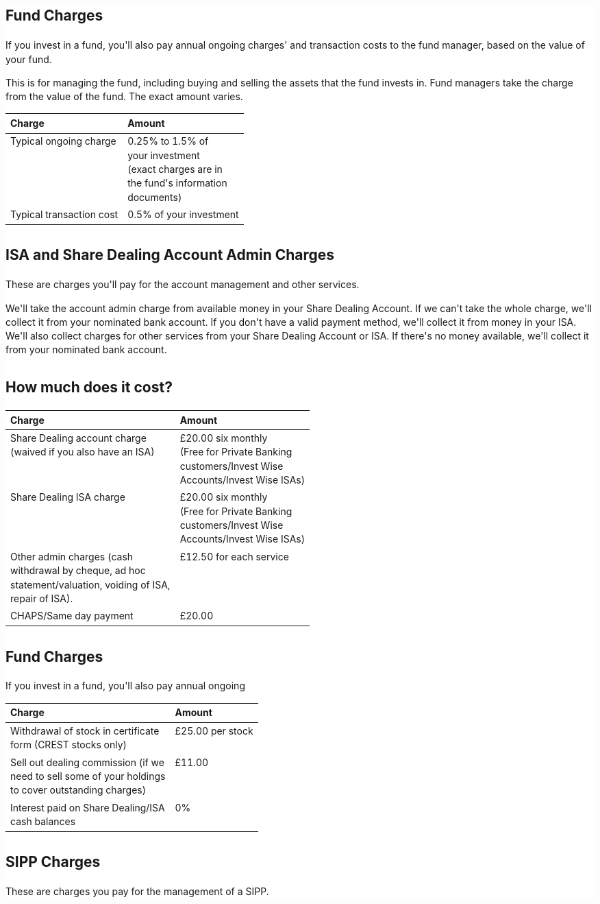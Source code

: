 ## Fund Charges

If you invest in a fund, you'll also pay annual ongoing
charges' and transaction costs to the fund manager, based on the value of your fund.

This is for managing the fund, including buying and selling the assets that the fund invests in.
Fund managers take the charge from the value of the fund. The exact amount varies.

| Charge | Amount |
| :-- | :-- |
| Typical ongoing charge | $0.25 \%$ to $1.5 \%$ of <br> your investment <br> (exact charges are in <br> the fund's information <br> documents) |
| Typical transaction cost | $0.5 \%$ of your investment |

## ISA and Share Dealing Account Admin Charges

These are charges you'll pay for the account management and other services.

We'll take the account admin charge from available money in your Share Dealing Account. If we can't take the whole charge, we'll collect it from your nominated bank account. If you don't have a valid payment method, we'll collect it from money in your ISA.
We'll also collect charges for other services from your Share Dealing Account or ISA. If there's no money available, we'll collect it from your nominated bank account.

## How much does it cost?

| Charge | Amount |
| :-- | :-- |
| Share Dealing account charge <br> (waived if you also have an ISA) | $£ 20.00$ six monthly <br> (Free for Private Banking <br> customers/Invest Wise <br> Accounts/Invest Wise ISAs) |
| Share Dealing ISA charge | $£ 20.00$ six monthly <br> (Free for Private Banking <br> customers/Invest Wise <br> Accounts/Invest Wise ISAs) |
| Other admin charges (cash <br> withdrawal by cheque, ad hoc <br> statement/valuation, voiding of ISA, <br> repair of ISA). | $£ 12.50$ for each service |
| CHAPS/Same day payment | $£ 20.00$ |

## Fund Charges

If you invest in a fund, you'll also pay annual ongoing

| Charge | Amount |
| :-- | :-- |
| Withdrawal of stock in certificate <br> form (CREST stocks only) | $£ 25.00$ per stock |
| Sell out dealing commission (if we <br> need to sell some of your holdings <br> to cover outstanding charges) | $£ 11.00$ |
| Interest paid on Share Dealing/ISA <br> cash balances | $0 \%$ |

## SIPP Charges

These are charges you pay for the management of a SIPP.
